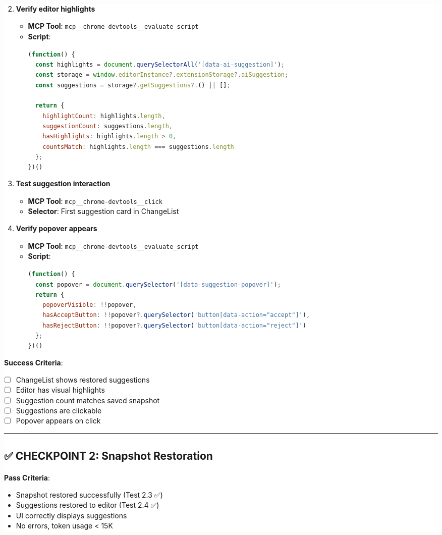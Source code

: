 
2. **Verify editor highlights**
   - **MCP Tool**: `mcp__chrome-devtools__evaluate_script`
   - **Script**:
     ```javascript
     (function() {
       const highlights = document.querySelectorAll('[data-ai-suggestion]');
       const storage = window.editorInstance?.extensionStorage?.aiSuggestion;
       const suggestions = storage?.getSuggestions?.() || [];

       return {
         highlightCount: highlights.length,
         suggestionCount: suggestions.length,
         hasHighlights: highlights.length > 0,
         countsMatch: highlights.length === suggestions.length
       };
     })()
     ```

3. **Test suggestion interaction**
   - **MCP Tool**: `mcp__chrome-devtools__click`
   - **Selector**: First suggestion card in ChangeList

4. **Verify popover appears**
   - **MCP Tool**: `mcp__chrome-devtools__evaluate_script`
   - **Script**:
     ```javascript
     (function() {
       const popover = document.querySelector('[data-suggestion-popover]');
       return {
         popoverVisible: !!popover,
         hasAcceptButton: !!popover?.querySelector('button[data-action="accept"]'),
         hasRejectButton: !!popover?.querySelector('button[data-action="reject"]')
       };
     })()
     ```

**Success Criteria**:
- [ ] ChangeList shows restored suggestions
- [ ] Editor has visual highlights
- [ ] Suggestion count matches saved snapshot
- [ ] Suggestions are clickable
- [ ] Popover appears on click

---

## ✅ CHECKPOINT 2: Snapshot Restoration

**Pass Criteria**:
- Snapshot restored successfully (Test 2.3 ✅)
- Suggestions restored to editor (Test 2.4 ✅)
- UI correctly displays suggestions
- No errors, token usage < 15K
